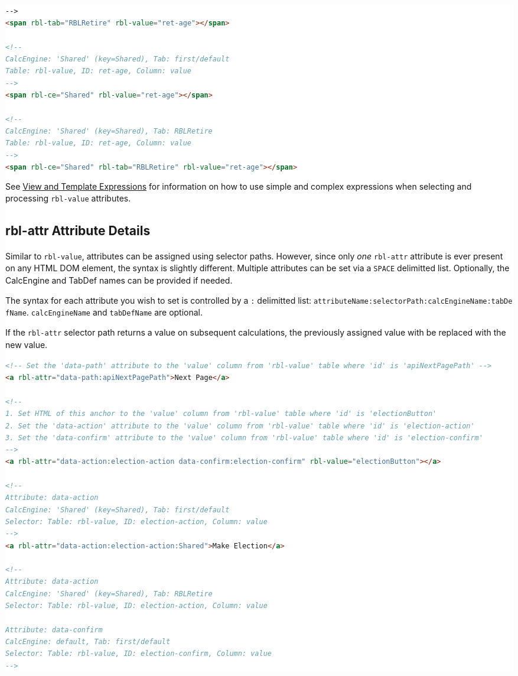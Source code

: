 ```html
-->
<span rbl-tab="RBLRetire" rbl-value="ret-age"></span>

<!-- 
CalcEngine: 'Shared' (key=Shared), Tab: first/default
Table: rbl-value, ID: ret-age, Column: value
-->
<span rbl-ce="Shared" rbl-value="ret-age"></span>

<!-- 
CalcEngine: 'Shared' (key=Shared), Tab: RBLRetire
Table: rbl-value, ID: ret-age, Column: value
-->
<span rbl-ce="Shared" rbl-tab="RBLRetire" rbl-value="ret-age"></span>
```

See [View and Template Expressions](#View-and-Template-Expressions) for information on how to use simple and complex expressions when selecting and processing `rbl-value` attributes.

## rbl-attr Attribute Details
Similar to `rbl-value`, attributes can be assigned using selector paths.  However, since only *one* `rbl-attr` attribute is ever present on any HTML DOM element, the syntax is slightly different.  Multiple attributes can be set via a `SPACE` delimitted list.  Optionally, the CalcEngine and TabDef names can be provided if needed.

The syntax for each attribute you wish to set is controlled by a `:` delimitted list:  `attributeName:selectorPath:calcEngineName:tabDefName`.  `calcEngineName` and `tabDefName` are optional.

If the `rbl-attr` selector path returns a value on subsequent calculations, the previously assigned value with be replaced with the new value.

```html
<!-- Set the 'data-path' attribute to the 'value' column from 'rbl-value' table where 'id' is 'apiNextPagePath' -->
<a rbl-attr="data-path:apiNextPagePath">Next Page</a>

<!-- 
1. Set HTML of this anchor to the 'value' column from 'rbl-value' table where 'id' is 'electionButton' 
2. Set the 'data-action' attribute to the 'value' column from 'rbl-value' table where 'id' is 'election-action' 
3. Set the 'data-confirm' attribute to the 'value' column from 'rbl-value' table where 'id' is 'election-confirm' 
-->
<a rbl-attr="data-action:election-action data-confirm:election-confirm" rbl-value="electionButton"></a>

<!-- 
Attribute: data-action
CalcEngine: 'Shared' (key=Shared), Tab: first/default
Selector: Table: rbl-value, ID: election-action, Column: value
-->
<a rbl-attr="data-action:election-action:Shared">Make Election</a>

<!-- 
Attribute: data-action
CalcEngine: 'Shared' (key=Shared), Tab: RBLRetire
Selector: Table: rbl-value, ID: election-action, Column: value

Attribute: data-confirm
CalcEngine: default, Tab: first/default
Selector: Table: rbl-value, ID: election-confirm, Column: value
-->
```